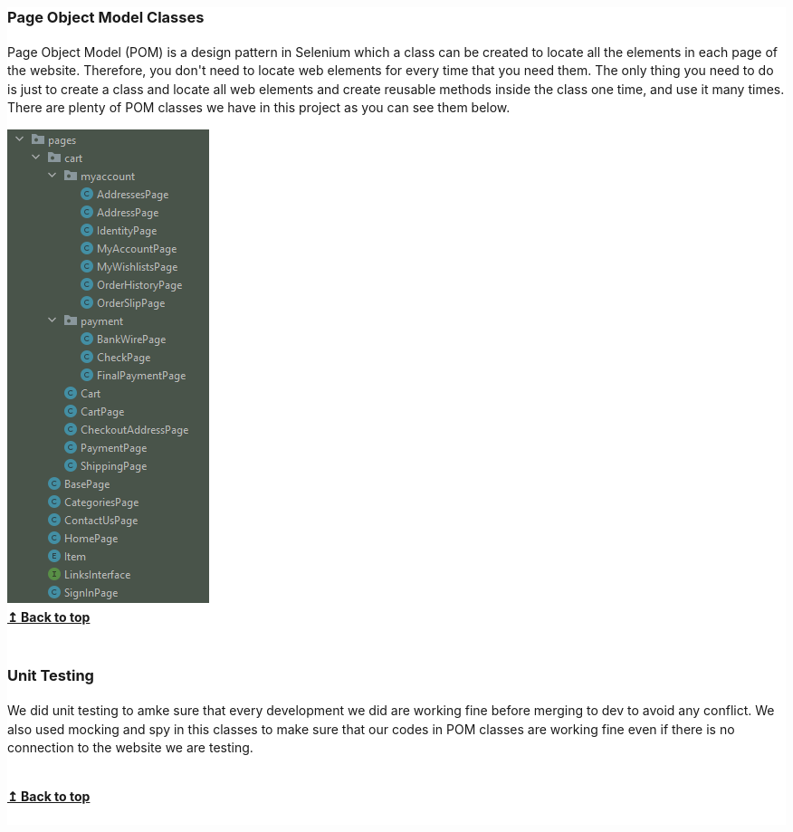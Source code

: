 ### **Page Object Model Classes**

Page Object Model (POM) is a design pattern in Selenium which a class can be created to locate all the elements in each page of the website. Therefore, you don't need to locate web elements for every time that you need them. The only thing you need to do is just to create a class and locate all web elements and create reusable methods inside the class one time, and use it many times. There are plenty of POM classes we have in this project as you can see them below.

<img src="readme-images/pomclasses.png">

<br/>
<div align="left">
    <b><a href="#table-of-contents">↥ Back to top</a></b>
</div>
<br/>

### **Unit Testing**

We did unit testing to amke sure that every development we did are working fine before merging to dev to avoid any conflict. We also used mocking and spy in this classes to make sure that our codes in POM classes are working fine even if there is no connection to the website we are testing.

<br/>
<div align="left">
    <b><a href="#table-of-contents">↥ Back to top</a></b>
</div>
<br/>
